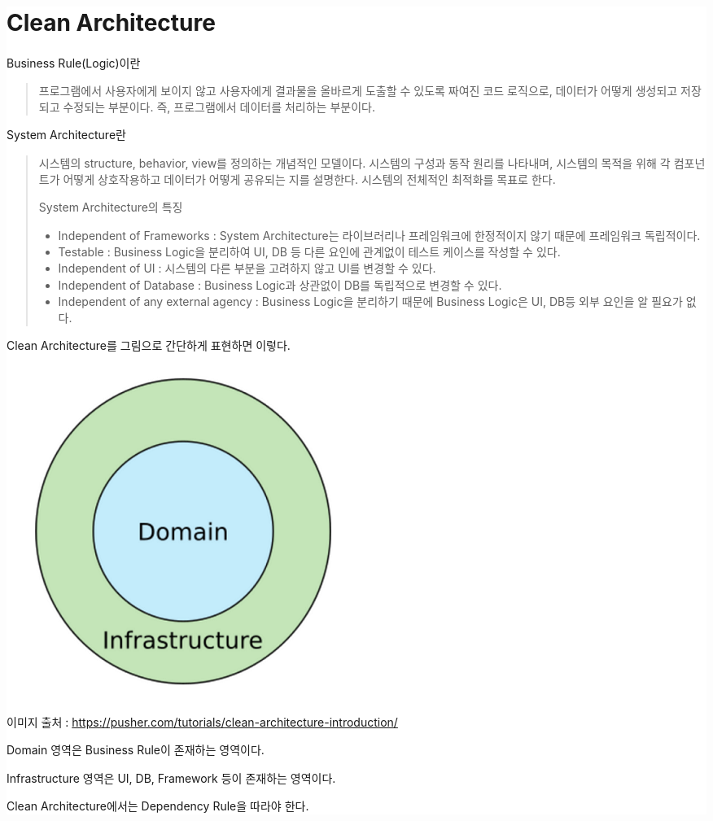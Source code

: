 # Clean Architecture

Business Rule(Logic)이란 

> 프로그램에서 사용자에게 보이지 않고 사용자에게 결과물을 올바르게 도출할 수 있도록 짜여진 코드 로직으로, 데이터가 어떻게 생성되고 저장되고 수정되는 부분이다. 즉, 프로그램에서 데이터를 처리하는 부분이다.

System Architecture란 

> 시스템의 structure, behavior, view를 정의하는 개념적인 모델이다. 시스템의 구성과 동작 원리를 나타내며, 시스템의 목적을 위해 각 컴포넌트가 어떻게 상호작용하고 데이터가 어떻게 공유되는 지를 설명한다. 시스템의 전체적인 최적화를 목표로 한다.
>
> System Architecture의 특징
>
> * Independent of Frameworks : System Architecture는 라이브러리나 프레임워크에 한정적이지 않기 때문에 프레임워크 독립적이다.
> * Testable : Business Logic을 분리하여 UI, DB 등 다른 요인에 관계없이 테스트 케이스를 작성할 수 있다.
> * Independent of UI : 시스템의 다른 부분을 고려하지 않고 UI를 변경할 수 있다.
> * Independent of Database : Business Logic과 상관없이 DB를 독립적으로 변경할 수 있다.
> * Independent of any external agency : Business Logic을 분리하기 때문에 Business Logic은 UI, DB등 외부 요인을 알 필요가 없다.

Clean Architecture를 그림으로 간단하게 표현하면 이렇다.

![CleanArchitecture](CleanArchitecture.png)

이미지 출처 : https://pusher.com/tutorials/clean-architecture-introduction/

Domain 영역은 Business Rule이 존재하는 영역이다.

Infrastructure 영역은 UI, DB, Framework 등이 존재하는 영역이다.

Clean Architecture에서는 Dependency Rule을 따라야 한다.
